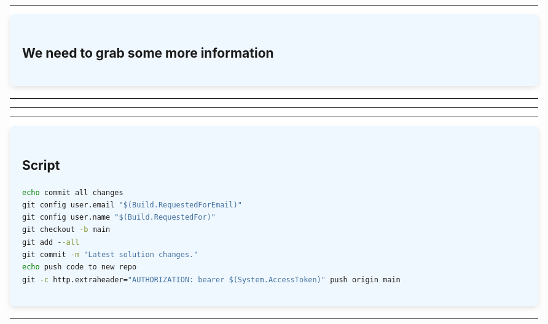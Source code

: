 </section>


---

<section data-background-image="msedge_Q9M1vlyShk.png" data-background-size="contain" data-background-position="center" data-background-repeat="no-repeat">
</section>

<div style="background-color:  #F0F8FF; padding: 20px; margin-bottom: 20px; border-radius: 8px; box-shadow: 0 4px 8px rgba(0, 0, 0, 0.1);">

## We need to grab some more information
</div>




---

<section data-background-video="msedge_roryj0x4UE.mp4" data-background-size="contain"  data-background-video-muted>

</section>

---

<section data-background-video="msedge_5lVBUbV1eX.mp4"  data-background-size="contain" data-background-video-muted>

</section>

---

<section id="p-4" data-background-image="msedge_cOoygVqsiJ.png" data-background-size="contain" data-background-position="center" data-background-repeat="no-repeat">
</section>

<div style="background-color:  #F0F8FF; padding: 20px; margin-bottom: 20px; border-radius: 8px; box-shadow: 0 4px 8px rgba(0, 0, 0, 0.1);">

## Script

```cmd
echo commit all changes
git config user.email "$(Build.RequestedForEmail)"
git config user.name "$(Build.RequestedFor)"
git checkout -b main
git add --all
git commit -m "Latest solution changes."
echo push code to new repo
git -c http.extraheader="AUTHORIZATION: bearer $(System.AccessToken)" push origin main      
```
</div>

---

